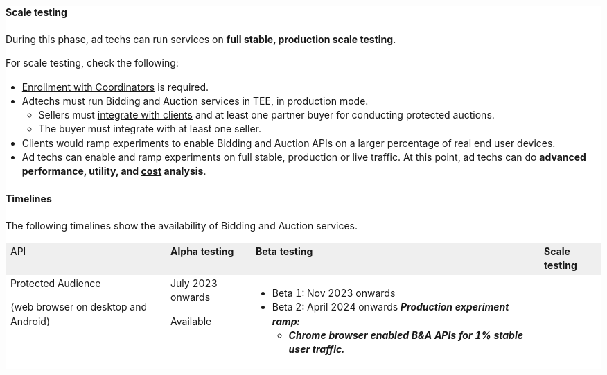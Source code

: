 
#### Scale testing

During this phase, ad techs can run services on **full stable, production scale testing**. 

For scale testing, check the following:
*   [Enrollment with Coordinators](https://github.com/privacysandbox/protected-auction-services-docs/blob/main/bidding_auction_services_onboarding_self_serve_guide.md#step-3-enroll-with-coordinators) is required.
*   Adtechs must run Bidding and Auction services in TEE, in production mode.
    *   Sellers must [integrate with clients](https://github.com/privacysandbox/protected-auction-services-docs/blob/main/bidding_auction_services_onboarding_self_serve_guide.md#step-5-integration-with-clients) and at least one partner buyer for conducting protected auctions. 
    *   The buyer must integrate with at least one seller.
*   Clients would ramp experiments to enable Bidding and Auction APIs on a larger percentage of real end user devices.
*   Ad techs can enable and ramp experiments on full stable, production or live traffic. At this point, ad techs can do **advanced performance, utility, and [cost](https://github.com/privacysandbox/protected-auction-services-docs/blob/main/bidding_auction_cost.md) analysis**.


#### **Timelines**

The following timelines show the availability of Bidding and Auction services.


<table>
  <tr>
   <td style="background-color: #efefef">API
   </td>
   <td style="background-color: #efefef"><strong>Alpha testing </strong>
   </td>
   <td style="background-color: #efefef"><strong>Beta testing </strong>
   </td>
   <td style="background-color: #efefef"><strong>Scale testing </strong>
   </td>
  </tr>
  <tr>
   <td>Protected Audience 
<p>
(web browser on desktop and Android)
   </td>
   <td>July 2023 onwards
<p>
Available
   </td>
   <td><ul>

<li>Beta 1: Nov 2023 onwards
<li>Beta 2: April 2024 onwards
<strong><em>Production experiment ramp:</em></strong><ul>

<li><strong><em>Chrome browser enabled B&A APIs for 1% stable user traffic. </em></strong></li></ul>
</li></ul>
